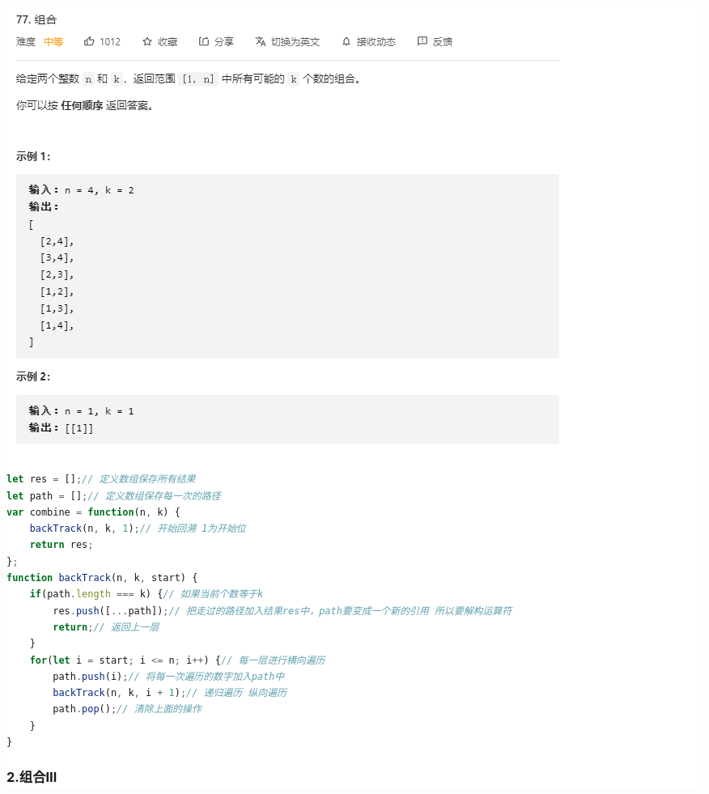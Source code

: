 ![image-20220609110203651](../images/image-20220609110203651-1663776185495.png)

```js
let res = [];// 定义数组保存所有结果
let path = [];// 定义数组保存每一次的路径
var combine = function(n, k) {
    backTrack(n, k, 1);// 开始回溯 1为开始位
    return res;
};
function backTrack(n, k, start) {
    if(path.length === k) {// 如果当前个数等于k
        res.push([...path]);// 把走过的路径加入结果res中，path要变成一个新的引用 所以要解构运算符
        return;// 返回上一层
    }
    for(let i = start; i <= n; i++) {// 每一层进行横向遍历
        path.push(i);// 将每一次遍历的数字加入path中
        backTrack(n, k, i + 1);// 递归遍历 纵向遍历
        path.pop();// 清除上面的操作
    }
}
```

### 2.组合Ⅲ
